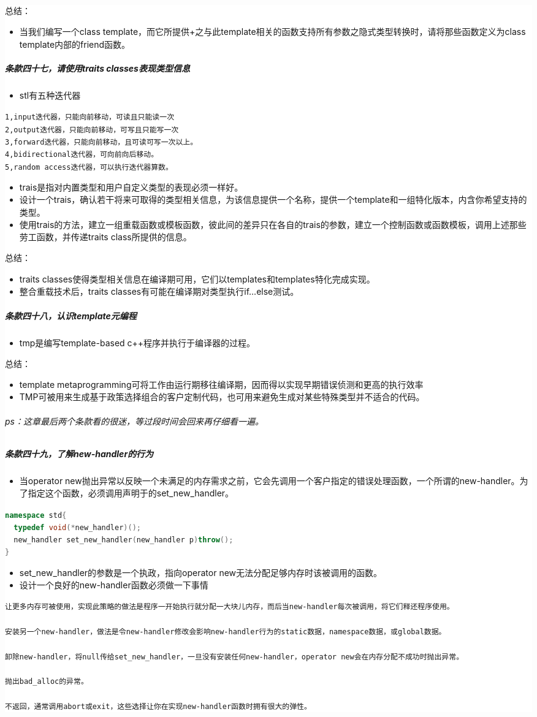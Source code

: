 总结：
- 当我们编写一个class template，而它所提供+之与此template相关的函数支持所有参数之隐式类型转换时，请将那些函数定义为class template内部的friend函数。

##### 条款四十七，请使用traits classes表现类型信息
- stl有五种迭代器

```
1,input迭代器，只能向前移动，可读且只能读一次
2,output迭代器，只能向前移动，可写且只能写一次
3,forward迭代器，只能向前移动，且可读可写一次以上。
4,bidirectional迭代器，可向前向后移动。
5,random access迭代器，可以执行迭代器算数。
```

- trais是指对内置类型和用户自定义类型的表现必须一样好。
- 设计一个trais，确认若干将来可取得的类型相关信息，为该信息提供一个名称，提供一个template和一组特化版本，内含你希望支持的类型。
- 使用trais的方法，建立一组重载函数或模板函数，彼此间的差异只在各自的trais的参数，建立一个控制函数或函数模板，调用上述那些劳工函数，并传递traits class所提供的信息。


总结：
- traits classes使得类型相关信息在编译期可用，它们以templates和templates特化完成实现。
- 整合重载技术后，traits classes有可能在编译期对类型执行if...else测试。

##### 条款四十八，认识template元编程
- tmp是编写template-based c++程序并执行于编译器的过程。

总结：
- template metaprogramming可将工作由运行期移往编译期，因而得以实现早期错误侦测和更高的执行效率
- TMP可被用来生成基于政策选择组合的客户定制代码，也可用来避免生成对某些特殊类型并不适合的代码。
###### ps：这章最后两个条款看的很迷，等过段时间会回来再仔细看一遍。

##### 条款四十九，了解new-handler的行为
- 当operator new抛出异常以反映一个未满足的内存需求之前，它会先调用一个客户指定的错误处理函数，一个所谓的new-handler。为了指定这个函数，必须调用声明于<new>的set_new_handler。

```cpp
namespace std{
  typedef void(*new_handler)();
  new_handler set_new_handler(new_handler p)throw();
}
```

- set_new_handler的参数是一个执政，指向operator new无法分配足够内存时该被调用的函数。
- 设计一个良好的new-handler函数必须做一下事情

```
让更多内存可被使用，实现此策略的做法是程序一开始执行就分配一大块儿内存，而后当new-handler每次被调用，将它们释还程序使用。

安装另一个new-handler，做法是令new-handler修改会影响new-handler行为的static数据，namespace数据，或global数据。

卸除new-handler，将null传给set_new_handler，一旦没有安装任何new-handler，operator new会在内存分配不成功时抛出异常。

抛出bad_alloc的异常。

不返回，通常调用abort或exit，这些选择让你在实现new-handler函数时拥有很大的弹性。
```
